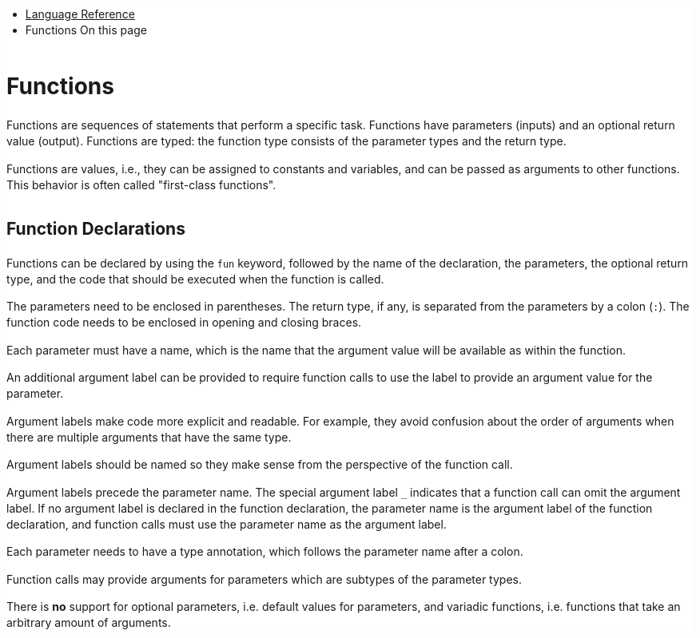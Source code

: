 
* [Language Reference](/docs/language/)
* Functions
On this page
# Functions

Functions are sequences of statements that perform a specific task.
Functions have parameters (inputs) and an optional return value (output).
Functions are typed: the function type consists of the parameter types and the return type.

Functions are values, i.e., they can be assigned to constants and variables,
and can be passed as arguments to other functions.
This behavior is often called "first-class functions".

## Function Declarations[​](#function-declarations "Direct link to Function Declarations")

Functions can be declared by using the `fun` keyword, followed by the name of the declaration,
the parameters, the optional return type,
and the code that should be executed when the function is called.

The parameters need to be enclosed in parentheses.
The return type, if any, is separated from the parameters by a colon (`:`).
The function code needs to be enclosed in opening and closing braces.

Each parameter must have a name, which is the name that the argument value
will be available as within the function.

An additional argument label can be provided to require function calls to use the label
to provide an argument value for the parameter.

Argument labels make code more explicit and readable.
For example, they avoid confusion about the order of arguments
when there are multiple arguments that have the same type.

Argument labels should be named so they make sense from the perspective of the function call.

Argument labels precede the parameter name.
The special argument label `_` indicates
that a function call can omit the argument label.
If no argument label is declared in the function declaration,
the parameter name is the argument label of the function declaration,
and function calls must use the parameter name as the argument label.

Each parameter needs to have a type annotation,
which follows the parameter name after a colon.

Function calls may provide arguments for parameters
which are subtypes of the parameter types.

There is **no** support for optional parameters,
i.e. default values for parameters,
and variadic functions,
i.e. functions that take an arbitrary amount of arguments.
